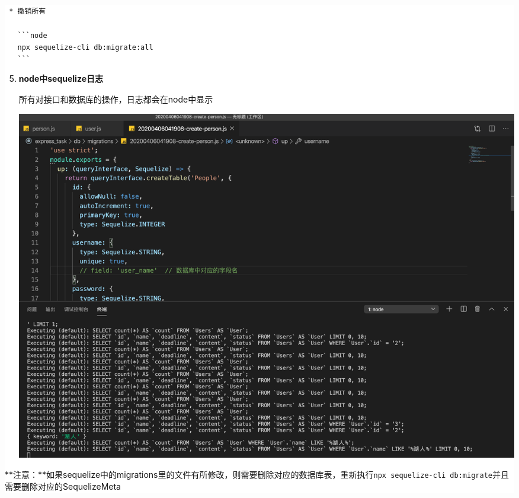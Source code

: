      * 撤销所有

       ```node
       npx sequelize-cli db:migrate:all
       ```

5. **node中sequelize日志**

   所有对接口和数据库的操作，日志都会在node中显示

   ![](https://github.com/zockbell/node_sequelize/blob/master/client_app/src/assets/images/19.png)

   

**注意：**如果sequelize中的migrations里的文件有所修改，则需要删除对应的数据库表，重新执行`npx sequelize-cli db:migrate`并且需要删除对应的SequelizeMeta
